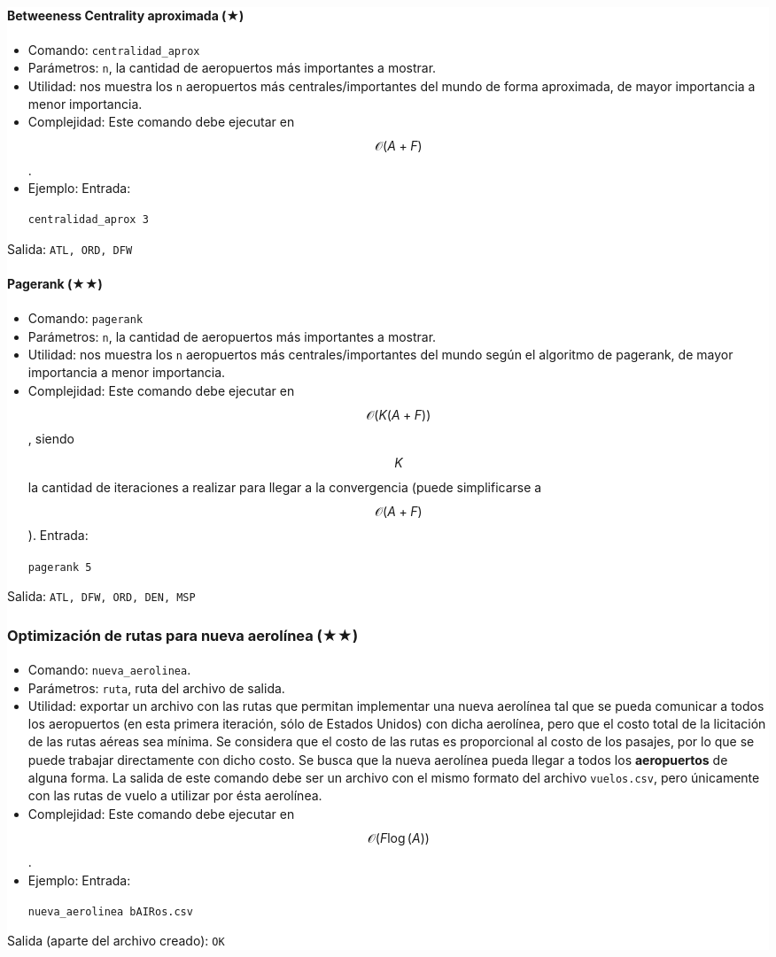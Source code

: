 
#### Betweeness Centrality aproximada (★)

* Comando: `centralidad_aprox`
* Parámetros: `n`, la cantidad de aeropuertos más importantes a mostrar.
* Utilidad: nos muestra los `n` aeropuertos más centrales/importantes del mundo de forma aproximada,
de mayor importancia a menor importancia.
* Complejidad: Este comando debe ejecutar en $$\mathcal{O}(A + F)$$.
* Ejemplo:
Entrada:
	```
	centralidad_aprox 3
	```
Salida:
	```
	ATL, ORD, DFW
	```

#### Pagerank (★★)

* Comando: `pagerank`
* Parámetros: `n`, la cantidad de aeropuertos más importantes a mostrar.
* Utilidad: nos muestra los `n` aeropuertos más centrales/importantes del mundo según el algoritmo de
pagerank, de mayor importancia a menor importancia.
* Complejidad: Este comando debe ejecutar en $$\mathcal{O}(K(A + F))$$, siendo $$K$$ la cantidad de
iteraciones a realizar para llegar a la convergencia (puede simplificarse a $$\mathcal{O}(A + F)$$).
Entrada:
	```
	pagerank 5
	```
Salida:
	```
	ATL, DFW, ORD, DEN, MSP
	```

### Optimización de rutas para nueva aerolínea (★★)

* Comando: `nueva_aerolinea`.
* Parámetros: `ruta`, ruta del archivo de salida.
* Utilidad: exportar un archivo con las rutas que permitan implementar una nueva aerolínea tal que se
pueda comunicar a todos los aeropuertos (en esta primera iteración, sólo de Estados Unidos) con dicha
aerolínea, pero que el costo total de la licitación de las rutas aéreas sea mínima. Se considera que
el costo de las rutas es proporcional al costo de los pasajes, por lo que se puede trabajar
directamente con dicho costo.
Se busca que la nueva aerolínea pueda llegar a todos los **aeropuertos** de alguna forma.
La salida de este comando debe ser un archivo con el mismo formato del archivo `vuelos.csv`, pero
únicamente con las rutas de vuelo a utilizar por ésta aerolínea.
* Complejidad: Este comando debe ejecutar en $$\mathcal{O}(F\log(A))$$.
* Ejemplo:
Entrada:
	```
	nueva_aerolinea bAIRos.csv
	```
Salida (aparte del archivo creado):
	```
	OK
	```
